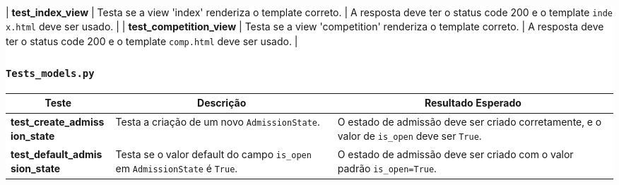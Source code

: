 | **test_index_view**          | Testa se a view 'index' renderiza o template correto.                                               | A resposta deve ter o status code 200 e o template `index.html` deve ser usado.                                                                         |
| **test_competition_view**    | Testa se a view 'competition' renderiza o template correto.                                          | A resposta deve ter o status code 200 e o template `comp.html` deve ser usado.                                                                          |

### `Tests_models.py`

| **Teste**                   | **Descrição**                                                                                       | **Resultado Esperado**                                                                                           |
|-----------------------------|-----------------------------------------------------------------------------------------------------|-------------------------------------------------------------------------------------------------------------------|
| **test_create_admission_state** | Testa a criação de um novo `AdmissionState`.                                                         | O estado de admissão deve ser criado corretamente, e o valor de `is_open` deve ser `True`.                      |
| **test_default_admission_state** | Testa se o valor default do campo `is_open` em `AdmissionState` é `True`.                           | O estado de admissão deve ser criado com o valor padrão `is_open=True`.                                          |

